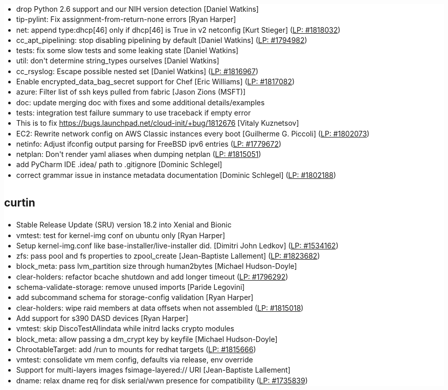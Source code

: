 - drop Python 2.6 support and our NIH version detection [Daniel Watkins]
- tip-pylint: Fix assignment-from-return-none errors [Ryan Harper]
- net: append type:dhcp[46] only if dhcp[46] is True in v2 netconfig
  [Kurt Stieger] ([LP: #1818032](https://bugs.launchpad.net/bugs/1818032))
- cc_apt_pipelining: stop disabling pipelining by default
  [Daniel Watkins] ([LP: #1794982](https://bugs.launchpad.net/bugs/1794982))
- tests: fix some slow tests and some leaking state [Daniel Watkins]
- util: don't determine string_types ourselves [Daniel Watkins]
- cc_rsyslog: Escape possible nested set [Daniel Watkins] ([LP: #1816967](https://bugs.launchpad.net/bugs/1816967))
- Enable encrypted_data_bag_secret support for Chef
  [Eric Williams] ([LP: #1817082](https://bugs.launchpad.net/bugs/1817082))
- azure: Filter list of ssh keys pulled from fabric [Jason Zions (MSFT)]
- doc: update merging doc with fixes and some additional details/examples
- tests: integration test failure summary to use traceback if empty error
- This is to fix https://bugs.launchpad.net/cloud-init/+bug/1812676
  [Vitaly Kuznetsov]
- EC2: Rewrite network config on AWS Classic instances every boot
  [Guilherme G. Piccoli] ([LP: #1802073](https://bugs.launchpad.net/bugs/1802073))
- netinfo: Adjust ifconfig output parsing for FreeBSD ipv6 entries
  ([LP: #1779672](https://bugs.launchpad.net/bugs/1779672))
- netplan: Don't render yaml aliases when dumping netplan
  ([LP: #1815051](https://bugs.launchpad.net/bugs/1815051))
- add PyCharm IDE .idea/ path to .gitignore [Dominic Schlegel]
- correct grammar issue in instance metadata documentation
  [Dominic Schlegel] ([LP: #1802188](https://bugs.launchpad.net/bugs/1802188))

## curtin

- Stable Release Update (SRU) version 18.2 into Xenial and Bionic
- vmtest: test for kernel-img conf on ubuntu only [Ryan Harper]
- Setup kernel-img.conf like base-installer/live-installer did.
  [Dimitri John Ledkov] ([LP: #1534162](https://bugs.launchpad.net/bugs/1534162))
- zfs: pass pool and fs properties to zpool_create
  [Jean-Baptiste Lallement] ([LP: #1823682](https://bugs.launchpad.net/bugs/1823682))
- block_meta: pass lvm_partition size through human2bytes
  [Michael Hudson-Doyle]
- clear-holders: refactor bcache shutdown and add longer timeout
  ([LP: #1796292](https://bugs.launchpad.net/bugs/1796292))
- schema-validate-storage: remove unused imports [Paride Legovini]
- add subcommand schema for storage-config validation [Ryan Harper]
- clear-holders: wipe raid members at data offsets when not assembled
  ([LP: #1815018](https://bugs.launchpad.net/bugs/1815018))
- Add support for s390 DASD devices [Ryan Harper]
- vmtest: skip DiscoTestAllindata while initrd lacks crypto modules
- block_meta: allow passing a dm_crypt key by keyfile
  [Michael Hudson-Doyle]
- ChrootableTarget: add /run to mounts for redhat targets
  ([LP: #1815666](https://bugs.launchpad.net/bugs/1815666))
- vmtest: consolidate vm mem config, defaults via release, env override
- Support for multi-layers images fsimage-layered:// URI
  [Jean-Baptiste Lallement]
- dname: relax dname req for disk serial/wwn presence for compatibility
  ([LP: #1735839](https://bugs.launchpad.net/bugs/1735839))
